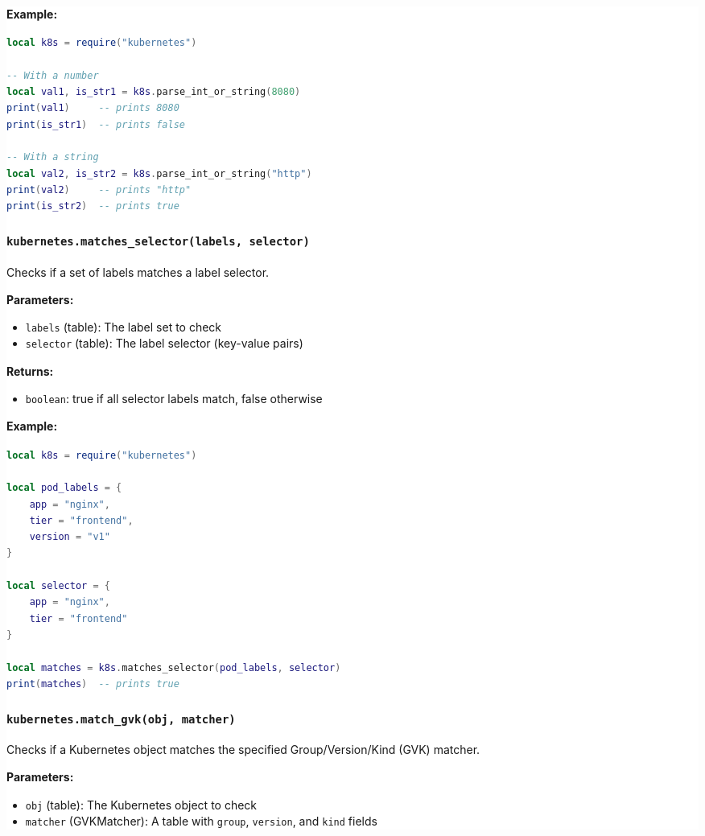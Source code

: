 **Example:**

```lua
local k8s = require("kubernetes")

-- With a number
local val1, is_str1 = k8s.parse_int_or_string(8080)
print(val1)     -- prints 8080
print(is_str1)  -- prints false

-- With a string
local val2, is_str2 = k8s.parse_int_or_string("http")
print(val2)     -- prints "http"
print(is_str2)  -- prints true
```

### `kubernetes.matches_selector(labels, selector)`

Checks if a set of labels matches a label selector.

**Parameters:**

- `labels` (table): The label set to check
- `selector` (table): The label selector (key-value pairs)

**Returns:**

- `boolean`: true if all selector labels match, false otherwise

**Example:**

```lua
local k8s = require("kubernetes")

local pod_labels = {
    app = "nginx",
    tier = "frontend",
    version = "v1"
}

local selector = {
    app = "nginx",
    tier = "frontend"
}

local matches = k8s.matches_selector(pod_labels, selector)
print(matches)  -- prints true
```

### `kubernetes.match_gvk(obj, matcher)`

Checks if a Kubernetes object matches the specified Group/Version/Kind (GVK) matcher.

**Parameters:**

- `obj` (table): The Kubernetes object to check
- `matcher` (GVKMatcher): A table with `group`, `version`, and `kind` fields
